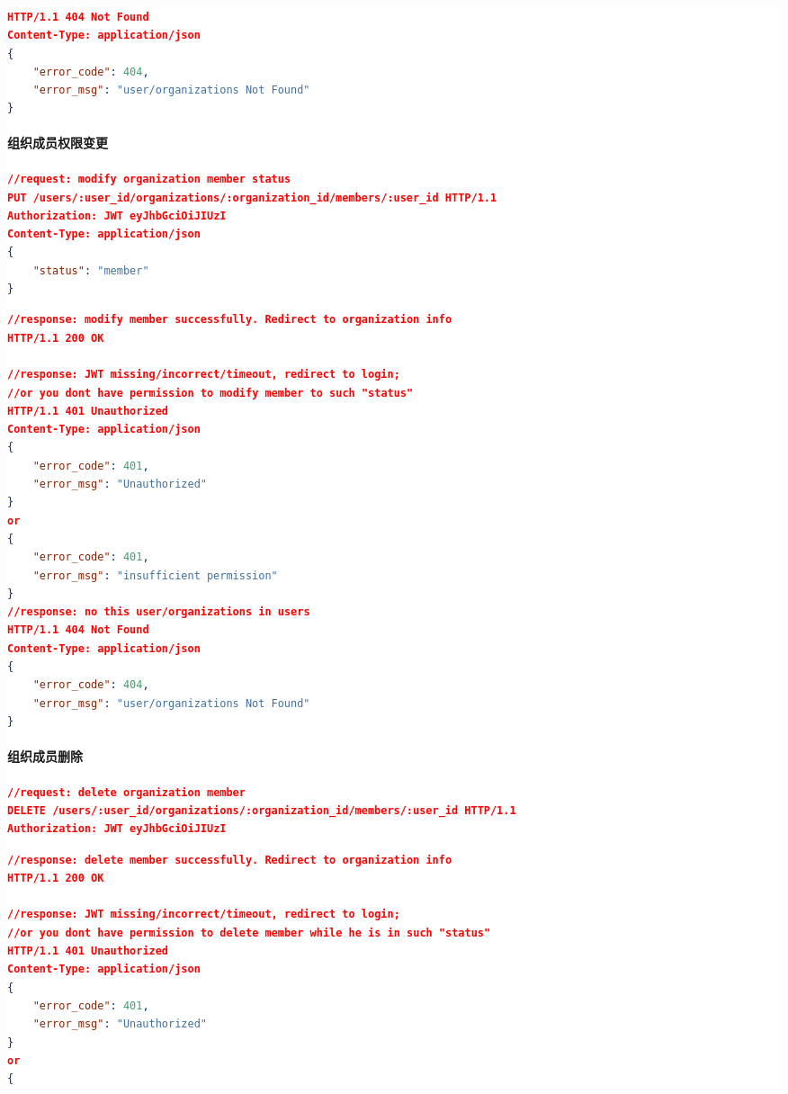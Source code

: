 ```json
HTTP/1.1 404 Not Found
Content-Type: application/json
{
    "error_code": 404,
    "error_msg": "user/organizations Not Found"
}
```

#### 组织成员权限变更
```json
//request: modify organization member status
PUT /users/:user_id/organizations/:organization_id/members/:user_id HTTP/1.1
Authorization: JWT eyJhbGciOiJIUzI
Content-Type: application/json
{
    "status": "member"
}
```
```json
//response: modify member successfully. Redirect to organization info
HTTP/1.1 200 OK

//response: JWT missing/incorrect/timeout, redirect to login;
//or you dont have permission to modify member to such "status"
HTTP/1.1 401 Unauthorized
Content-Type: application/json
{
    "error_code": 401,
    "error_msg": "Unauthorized"
}
or
{
    "error_code": 401,
    "error_msg": "insufficient permission"
}
//response: no this user/organizations in users
HTTP/1.1 404 Not Found
Content-Type: application/json
{
    "error_code": 404,
    "error_msg": "user/organizations Not Found"
}
```

#### 组织成员删除
```json
//request: delete organization member
DELETE /users/:user_id/organizations/:organization_id/members/:user_id HTTP/1.1
Authorization: JWT eyJhbGciOiJIUzI
```
```json
//response: delete member successfully. Redirect to organization info
HTTP/1.1 200 OK

//response: JWT missing/incorrect/timeout, redirect to login;
//or you dont have permission to delete member while he is in such "status"
HTTP/1.1 401 Unauthorized
Content-Type: application/json
{
    "error_code": 401,
    "error_msg": "Unauthorized"
}
or
{
```
